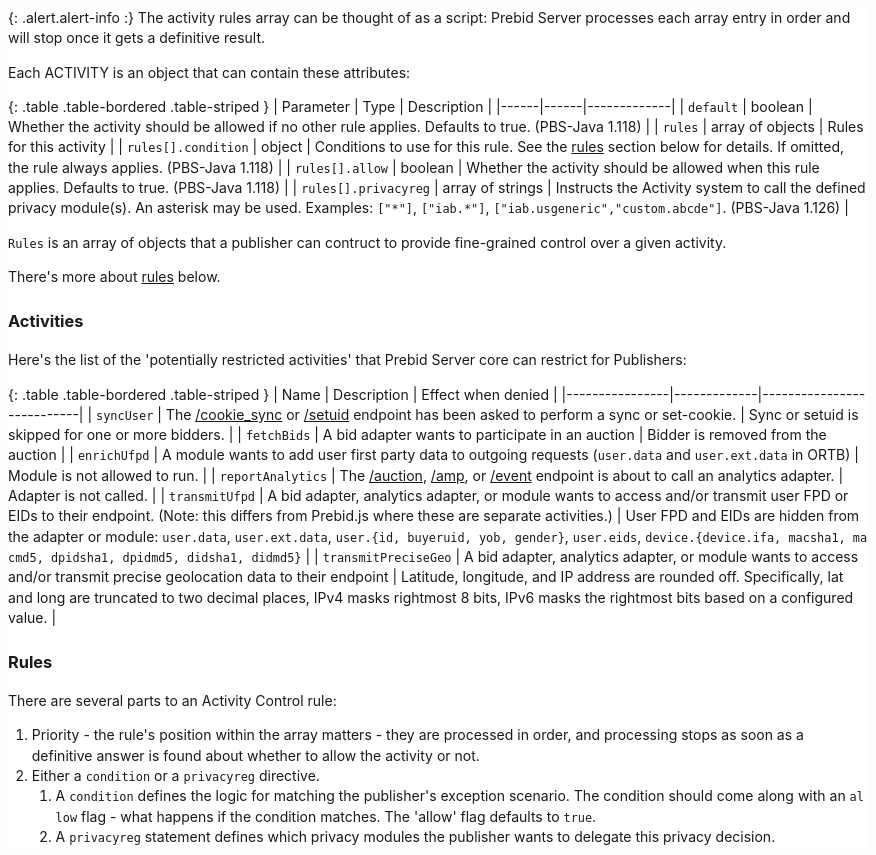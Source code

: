 {: .alert.alert-info :}
The activity rules array can be thought of as a script: Prebid Server processes each array
entry in order and will stop once it gets a definitive result.

Each ACTIVITY is an object that can contain these attributes:

{: .table .table-bordered .table-striped }
| Parameter | Type | Description |
|------|------|-------------|
| `default` | boolean | Whether the activity should be allowed if no other rule applies. Defaults to true. (PBS-Java 1.118) |
| `rules`   | array of objects | Rules for this activity |
| `rules[].condition` | object | Conditions to use for this rule. See the [rules](#rules) section below for details. If omitted, the rule always applies. (PBS-Java 1.118) |
| `rules[].allow` | boolean | Whether the activity should be allowed when this rule applies. Defaults to true. (PBS-Java 1.118) |
| `rules[].privacyreg` | array of strings | Instructs the Activity system to call the defined privacy module(s). An asterisk may be used. Examples: `["*"]`, `["iab.*"]`, `["iab.usgeneric","custom.abcde"]`. (PBS-Java 1.126) |

`Rules` is an array of objects that a publisher can contruct to provide fine-grained control over a given activity.

There's more about [rules](#rules) below.

<a id="activities"></a>

### Activities

Here's the list of the 'potentially restricted activities' that Prebid Server core can restrict for Publishers:

{: .table .table-bordered .table-striped }
| Name           | Description | Effect when denied |
|----------------|-------------|---------------------------|
| `syncUser` | The [/cookie_sync](/prebid-server/endpoints/pbs-endpoint-cookieSync.html) or [/setuid](/prebid-server/endpoints/pbs-endpoint-setuid.html) endpoint has been asked to perform a sync or set-cookie. | Sync or setuid is skipped for one or more bidders. |
| `fetchBids`  | A bid adapter wants to participate in an auction | Bidder is removed from the auction |
| `enrichUfpd` | A module wants to add user first party data to outgoing requests (`user.data` and `user.ext.data` in ORTB) | Module is not allowed to run. |
| `reportAnalytics` | The [/auction](/prebid-server/endpoints/openrtb2/pbs-endpoint-auction.html), [/amp](/prebid-server/endpoints/openrtb2/pbs-endpoint-amp.html), or [/event](/prebid-server/endpoints/pbs-endpoint-event.html) endpoint is about to call an analytics adapter. | Adapter is not called. |
| `transmitUfpd` | A bid adapter, analytics adapter, or module wants to access and/or transmit user FPD or EIDs to their endpoint. (Note: this differs from Prebid.js where these are separate activities.) | User FPD and EIDs are hidden from the adapter or module: `user.data`, `user.ext.data`, `user.{id, buyeruid, yob, gender}`, `user.eids`, `device.{device.ifa, macsha1, macmd5, dpidsha1, dpidmd5, didsha1, didmd5}` |
| `transmitPreciseGeo` | A bid adapter, analytics adapter, or module wants to access and/or transmit precise geolocation data to their endpoint | Latitude, longitude, and IP address are rounded off. Specifically, lat and long are truncated to two decimal places, IPv4 masks rightmost 8 bits, IPv6 masks the rightmost bits based on a configured value. |

<a id="rules"></a>

### Rules

There are several parts to an Activity Control rule:

1. Priority - the rule's position within the array matters - they are processed in order, and processing stops as soon as a definitive answer is found about whether to allow the activity or not.
1. Either a `condition` or a `privacyreg` directive.
    1. A `condition` defines the logic for matching the publisher's exception scenario. The condition should come along with an `allow` flag - what happens if the condition matches. The 'allow' flag defaults to `true`.
    1. A `privacyreg` statement defines which privacy modules the publisher wants to delegate this privacy decision.
